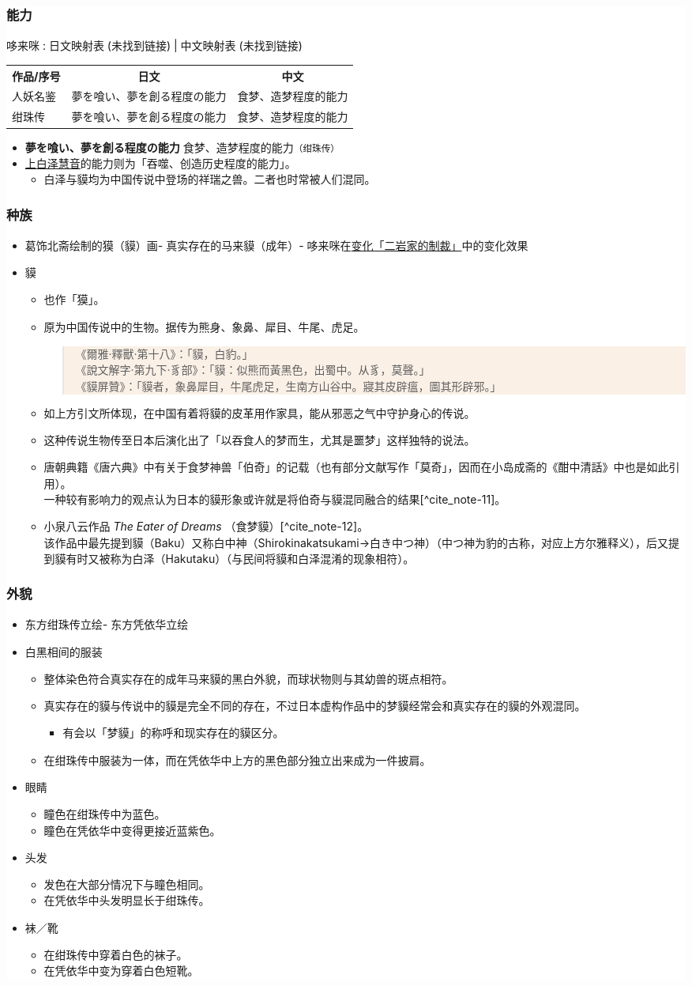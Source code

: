 

### 能力
哆来咪
: 日文映射表 (未找到链接) | 中文映射表 (未找到链接)


<table><tbody><tr><th align="center">作品/序号</th><th align="center">日文</th><th align="center">中文</th></tr><tr><td>人妖名鉴</td><td>夢を喰い、夢を創る程度の能力</td><td>食梦、造梦程度的能力</td></tr><tr><td>绀珠传</td><td>夢を喰い、夢を創る程度の能力</td><td>食梦、造梦程度的能力</td></tr>
</tbody></table>


-  **夢を喰い、夢を創る程度の能力** 	食梦、造梦程度的能力<small>（绀珠传）</small>
  - [上白泽慧音](./上白泽慧音.md)的能力则为「吞噬、创造历史程度的能力」。
    - 白泽与貘均为中国传说中登场的祥瑞之兽。二者也时常被人们混同。




### 种族
- [](./文件-貘葛饰北斋画.jpg.md)葛饰北斋绘制的獏（貘）画- [](./文件-成年马来貘.jpg.md)真实存在的马来貘（成年）- [](./文件-变化「二岩家的制裁」使用效果（哆来咪）.png.md)哆来咪在[变化「二岩家的制裁」](./变化「二岩家的制裁」.md)中的变化效果

- 貘
  - 也作「獏」。
  - 原为中国传说中的生物。据传为熊身、象鼻、犀目、牛尾、虎足。<blockquote style="background-color:#FAF0E6"><p>《爾雅·釋獸·第十八》：「貘，白豹。」<br>《說文解字·第九下·豸部》：「貘：似熊而黃黑色，出蜀中。从豸，莫聲。」<br>《貘屏贊》：「貘者，象鼻犀目，牛尾虎足，生南方山谷中。寢其皮辟瘟，圖其形辟邪。」</p></blockquote>

  - 如上方引文所体现，在中国有着将貘的皮革用作家具，能从邪恶之气中守护身心的传说。
  - 这种传说生物传至日本后演化出了「以吞食人的梦而生，尤其是噩梦」这样独特的说法。
  - 唐朝典籍《唐六典》中有关于食梦神兽「伯奇」的记载（也有部分文献写作「莫奇」，因而在小岛成斋的《酣中清話》中也是如此引用）。  
一种较有影响力的观点认为日本的貘形象或许就是将伯奇与貘混同融合的结果[^cite_note-11]。
  - 小泉八云作品 *The Eater of Dreams* （食梦貘）[^cite_note-12]。  
该作品中最先提到貘（Baku）又称白中神（Shirokinakatsukami→白き中つ神）（中つ神为豹的古称，对应上方尔雅释义），后又提到貘有时又被称为白泽（Hakutaku）（与民间将貘和白泽混淆的现象相符）。



### 外貌
- [](./文件-哆来咪·苏伊特（绀珠传立绘）.png.md)东方绀珠传立绘- [](./文件-哆来咪·苏伊特（凭依华立绘）.png.md)东方凭依华立绘

- 白黑相间的服装
  - 整体染色符合真实存在的成年马来貘的黑白外貌，而球状物则与其幼兽的斑点相符。
  - 真实存在的貘与传说中的貘是完全不同的存在，不过日本虚构作品中的梦貘经常会和真实存在的貘的外观混同。
    - 有会以「梦貘」的称呼和现实存在的貘区分。

  - 在绀珠传中服装为一体，而在凭依华中上方的黑色部分独立出来成为一件披肩。

- 眼睛
  - 瞳色在绀珠传中为蓝色。
  - 瞳色在凭依华中变得更接近蓝紫色。

- 头发
  - 发色在大部分情况下与瞳色相同。
  - 在凭依华中头发明显长于绀珠传。

- 袜／靴
  - 在绀珠传中穿着白色的袜子。
  - 在凭依华中变为穿着白色短靴。


[^cite_note-1]: （日文）近畿日本鉄道：[生駒鋼索線](https://www.kintetsu.jp/kouhou/Rireki/A40011.html)．